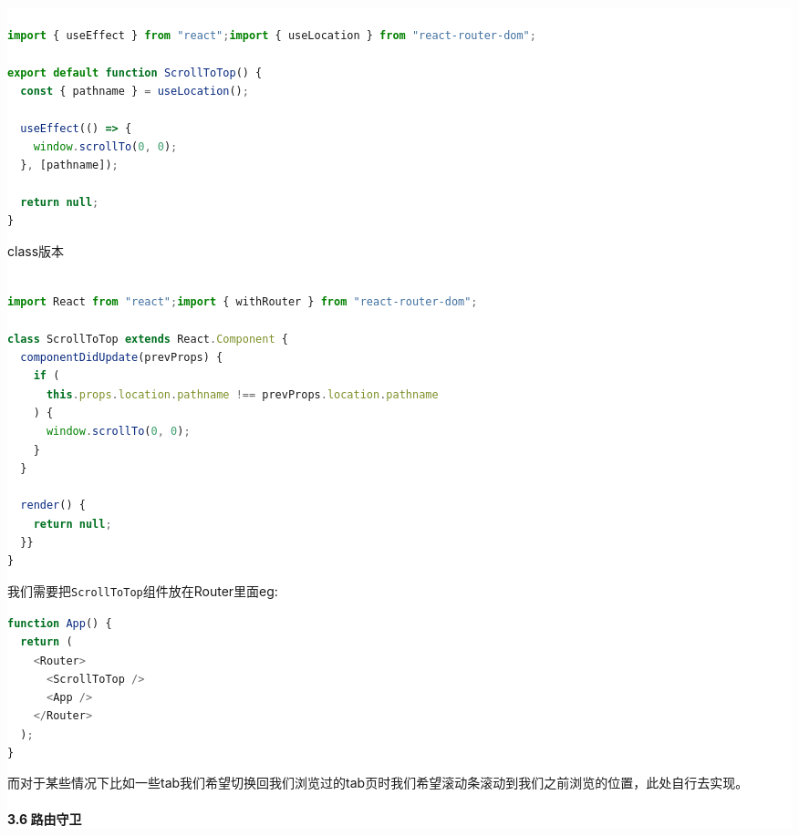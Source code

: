```js

import { useEffect } from "react";import { useLocation } from "react-router-dom";

export default function ScrollToTop() {
  const { pathname } = useLocation();

  useEffect(() => {
    window.scrollTo(0, 0);
  }, [pathname]);

  return null;
}

```

class版本

```js

import React from "react";import { withRouter } from "react-router-dom";

class ScrollToTop extends React.Component {
  componentDidUpdate(prevProps) {
    if (
      this.props.location.pathname !== prevProps.location.pathname
    ) {
      window.scrollTo(0, 0);
    }
  }

  render() {
    return null;
  }}
}

```

我们需要把`ScrollToTop`组件放在Router里面eg:

```js
function App() {
  return (
    <Router>
      <ScrollToTop />
      <App />
    </Router>
  );
}
```

而对于某些情况下比如一些tab我们希望切换回我们浏览过的tab页时我们希望滚动条滚动到我们之前浏览的位置，此处自行去实现。

#### 3.6 路由守卫
